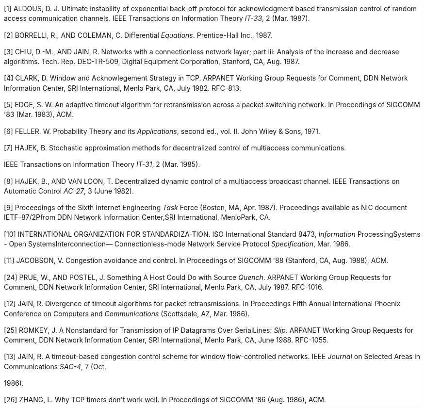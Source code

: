 [1] ALDOUS, D. J. Ultimate instability of exponential back-off protocol for acknowledgment based transmission control of random access communication channels. IEEE Transactions on Information Theory *IT-33*,
2 (Mar. 1987).

[2] BORRELLI, R., AND COLEMAN, C. Differential *Equations*. Prentice-Hall Inc., 1987.

[3] CHIU, D.-M., AND JAIN, R. Networks with a connectionless network layer; part iii: Analysis of the increase and decrease algorithms. Tech. Rep. DEC-TR-509, Digital Equipment Corporation, Stanford, CA, Aug. 1987.

[4] CLARK, D. Window and Acknowlegement Strategy in TCP. ARPANET Working Group Requests for Comment, DDN Network Information Center, SRI International, Menlo Park, CA, July 1982. RFC-813.

[5] EDGE, S. W. An adaptive timeout algorithm for retransmission across a packet switching network. In Proceedings of SIGCOMM '83 (Mar. 1983), ACM.

[6] FELLER, W. Probability Theory and its *Applications*,
second ed., vol. II. John Wiley & Sons, 1971.

[7] HAJEK, B. Stochastic approximation methods for decentralized control of multiaccess communications.

IEEE Transactions on Information Theory *IT-31*, 2
(Mar. 1985).

[8] HAJEK, B., AND VAN LOON, T. Decentralized dynamic control of a multiaccess broadcast channel. IEEE
Transactions on Automatic Control *AC-27*, 3 (June 1982).

[9] Proceedings of the Sixth Internet Engineering *Task* Force (Boston, MA, Apr. 1987). Proceedings available as NIC document IETF-87/2Pfrom DDN Network Information Center,SRI International, MenloPark, CA.

[10] INTERNATIONAL ORGANIZATION FOR STANDARDIZA-TION. ISO International Standard 8473, *Information* ProcessingSystems - Open SystemsInterconnection— Connectionless-mode Network Service Protocol *Specification*, Mar. 1986.

[11] JACOBSON, V. Congestion avoidance and control. In Proceedings of SIGCOMM '88 (Stanford, CA, Aug. 1988), ACM.

[24] PRUE, W., AND POSTEL, J. Something A Host Could Do with Source *Quench*. ARPANET Working Group Requests for Comment, DDN Network Information Center, SRI International, Menlo Park, CA, July 1987. RFC-1016.

[12] JAIN, R. Divergence of timeout algorithms for packet retransmissions. In Proceedings Fifth Annual International Phoenix Conference on Computers and *Communications* (Scottsdale, AZ, Mar. 1986).

[25] ROMKEY, J. A Nonstandard for Transmission of IP
Datagrams Over SerialLines: *Slip*. ARPANET Working Group Requests for Comment, DDN Network Information Center, SRI International, Menlo Park, CA, June 1988. RFC-1055.

[13] JAIN, R. A timeout-based congestion control scheme for window flow-controlled networks. IEEE *Journal* on Selected Areas in Communications *SAC-4*, 7 (Oct.

1986).

[26] ZHANG, L. Why TCP timers don't work well. In Proceedings of SIGCOMM '86 (Aug. 1986), ACM.
